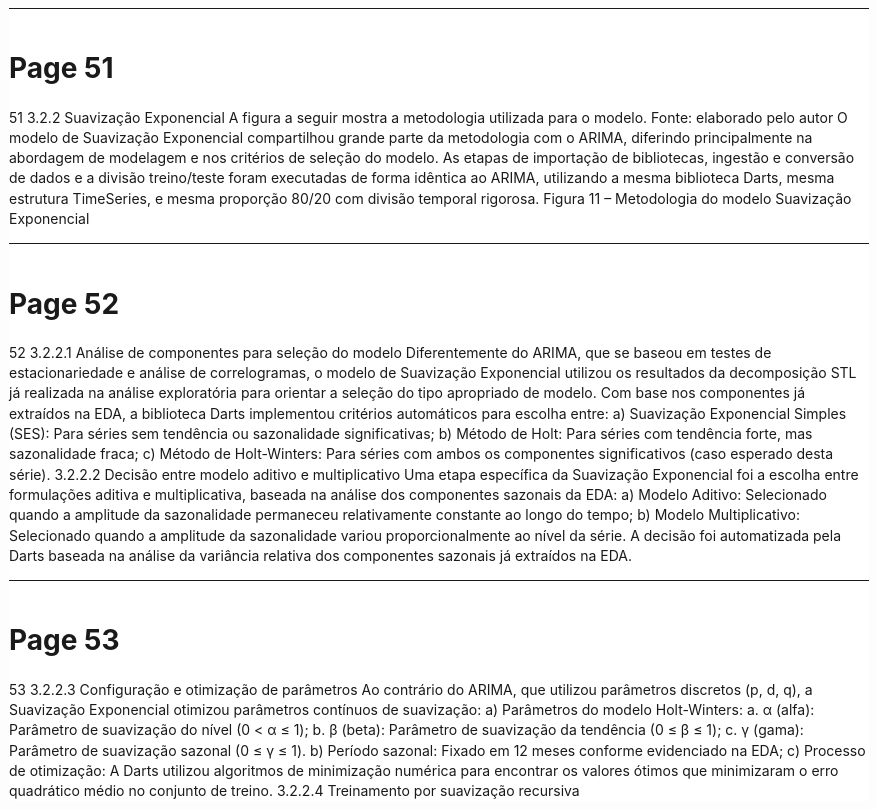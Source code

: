 
---

# Page 51

51
3.2.2 Suavização Exponencial
A figura a seguir mostra a metodologia utilizada para o modelo.
Fonte: elaborado pelo autor
O modelo de Suavização Exponencial compartilhou grande parte da metodologia com o ARIMA, diferindo principalmente na abordagem de modelagem e
nos critérios de seleção do modelo. As etapas de importação de bibliotecas, ingestão e conversão de dados e a divisão treino/teste foram executadas de forma idêntica ao
ARIMA, utilizando a mesma biblioteca Darts, mesma estrutura TimeSeries, e mesma proporção 80/20 com divisão temporal rigorosa.
Figura 11 – Metodologia do modelo Suavização Exponencial

---

# Page 52

52
3.2.2.1 Análise de componentes para seleção do modelo
Diferentemente do ARIMA, que se baseou em testes de estacionariedade e análise de correlogramas, o modelo de Suavização Exponencial utilizou os resultados
da decomposição STL já realizada na análise exploratória para orientar a seleção do tipo apropriado de modelo.
Com base nos componentes já extraídos na EDA, a biblioteca Darts implementou critérios automáticos para escolha entre:
a) Suavização Exponencial Simples (SES): Para séries sem tendência ou sazonalidade significativas;
b) Método de Holt: Para séries com tendência forte, mas sazonalidade fraca;
c) Método de Holt-Winters: Para séries com ambos os componentes significativos (caso esperado desta série).
3.2.2.2 Decisão entre modelo aditivo e multiplicativo
Uma etapa específica da Suavização Exponencial foi a escolha entre formulações aditiva e multiplicativa, baseada na análise dos componentes sazonais
da EDA:
a) Modelo Aditivo: Selecionado quando a amplitude da sazonalidade permaneceu relativamente constante ao longo do tempo;
b) Modelo Multiplicativo: Selecionado quando a amplitude da sazonalidade variou proporcionalmente ao nível da série.
A decisão foi automatizada pela Darts baseada na análise da variância relativa dos componentes sazonais já extraídos na EDA.

---

# Page 53

53
3.2.2.3 Configuração e otimização de parâmetros
Ao contrário do ARIMA, que utilizou parâmetros discretos (p, d, q), a
Suavização Exponencial otimizou parâmetros contínuos de suavização:
a) Parâmetros do modelo Holt-Winters:
a. α (alfa): Parâmetro de suavização do nível (0 < α ≤ 1);
b. β (beta): Parâmetro de suavização da tendência (0 ≤ β ≤ 1);
c. γ (gama): Parâmetro de suavização sazonal (0 ≤ γ ≤ 1).
b) Período sazonal: Fixado em 12 meses conforme evidenciado na EDA;
c) Processo de otimização: A Darts utilizou algoritmos de minimização numérica para encontrar os valores ótimos que minimizaram o erro
quadrático médio no conjunto de treino.
3.2.2.4 Treinamento por suavização recursiva